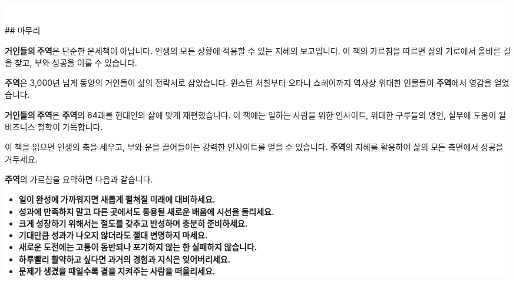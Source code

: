 <p>&nbsp;</p>
## 마무리

**거인들의 주역**은 단순한 운세책이 아닙니다. 인생의 모든 상황에 적용할 수 있는 지혜의 보고입니다. 이 책의 가르침을 따르면 삶의 기로에서 올바른 길을 찾고, 부와 성공을 이룰 수 있습니다.

**주역**은 3,000년 넘게 동양의 거인들이 삶의 전략서로 삼았습니다. 윈스턴 처칠부터 오타니 쇼헤이까지 역사상 위대한 인물들이 **주역**에서 영감을 얻었습니다.

**거인들의 주역**은 **주역**의 64괘를 현대인의 삶에 맞게 재편했습니다. 이 책에는 일하는 사람을 위한 인사이트, 위대한 구루들의 명언, 실무에 도움이 될 비즈니스 철학이 가득합니다.

이 책을 읽으면 인생의 축을 세우고, 부와 운을 끌어들이는 강력한 인사이트를 얻을 수 있습니다. **주역**의 지혜를 활용하여 삶의 모든 측면에서 성공을 거두세요.

**주역**의 가르침을 요약하면 다음과 같습니다.

- **일이 완성에 가까워지면 새롭게 펼쳐질 미래에 대비하세요.**
- **성과에 만족하지 말고 다른 곳에서도 통용될 새로운 배움에 시선을 돌리세요.**
- **크게 성장하기 위해서는 절도를 갖추고 반성하며 충분히 준비하세요.**
- **기대만큼 성과가 나오지 않더라도 절대 변명하지 마세요.**
- **새로운 도전에는 고통이 동반되나 포기하지 않는 한 실패하지 않습니다.**
- **하루빨리 활약하고 싶다면 과거의 경험과 지식은 잊어버리세요.**
- **문제가 생겼을 때일수록 곁을 지켜주는 사람을 떠올리세요.**